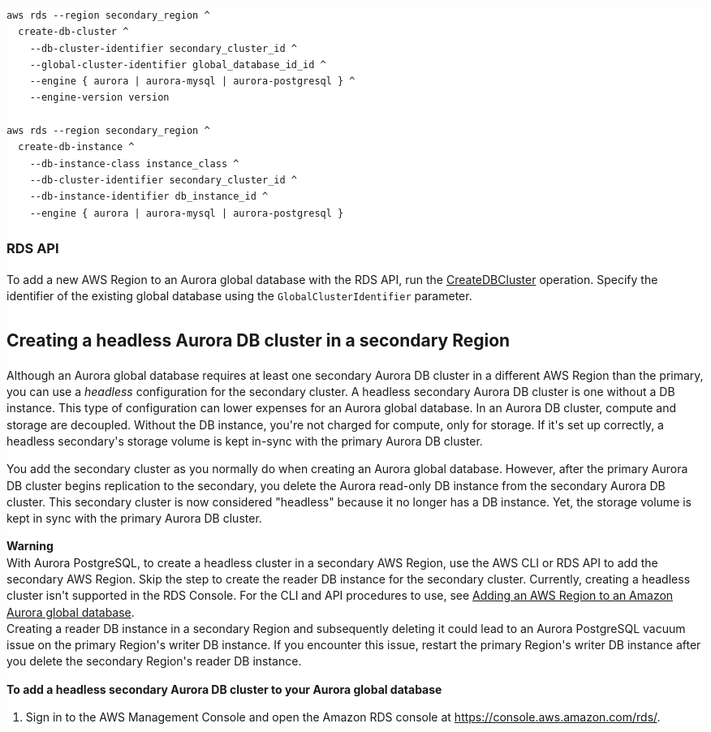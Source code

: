 ```
aws rds --region secondary_region ^
  create-db-cluster ^
    --db-cluster-identifier secondary_cluster_id ^
    --global-cluster-identifier global_database_id_id ^
    --engine { aurora | aurora-mysql | aurora-postgresql } ^
    --engine-version version

aws rds --region secondary_region ^
  create-db-instance ^
    --db-instance-class instance_class ^
    --db-cluster-identifier secondary_cluster_id ^
    --db-instance-identifier db_instance_id ^
    --engine { aurora | aurora-mysql | aurora-postgresql }
```

### RDS API<a name="aurora-global-database-attach.api"></a>

 To add a new AWS Region to an Aurora global database with the RDS API, run the [CreateDBCluster](https://docs.aws.amazon.com/AmazonRDS/latest/APIReference/API_CreateDBCluster.html) operation\. Specify the identifier of the existing global database using the `GlobalClusterIdentifier` parameter\. 

## Creating a headless Aurora DB cluster in a secondary Region<a name="aurora-global-database-attach.console.headless"></a>

Although an Aurora global database requires at least one secondary Aurora DB cluster in a different AWS Region than the primary, you can use a *headless* configuration for the secondary cluster\. A headless secondary Aurora DB cluster is one without a DB instance\. This type of configuration can lower expenses for an Aurora global database\. In an Aurora DB cluster, compute and storage are decoupled\. Without the DB instance, you're not charged for compute, only for storage\. If it's set up correctly, a headless secondary's storage volume is kept in\-sync with the primary Aurora DB cluster\. 

You add the secondary cluster as you normally do when creating an Aurora global database\. However, after the primary Aurora DB cluster begins replication to the secondary, you delete the Aurora read\-only DB instance from the secondary Aurora DB cluster\. This secondary cluster is now considered "headless" because it no longer has a DB instance\. Yet, the storage volume is kept in sync with the primary Aurora DB cluster\. 

**Warning**  
 With Aurora PostgreSQL, to create a headless cluster in a secondary AWS Region, use the AWS CLI or RDS API to add the secondary AWS Region\. Skip the step to create the reader DB instance for the secondary cluster\. Currently, creating a headless cluster isn't supported in the RDS Console\. For the CLI and API procedures to use, see [Adding an AWS Region to an Amazon Aurora global database](#aurora-global-database-attaching)\.   
 Creating a reader DB instance in a secondary Region and subsequently deleting it could lead to an Aurora PostgreSQL vacuum issue on the primary Region's writer DB instance\. If you encounter this issue, restart the primary Region's writer DB instance after you delete the secondary Region's reader DB instance\. 

**To add a headless secondary Aurora DB cluster to your Aurora global database**

1. Sign in to the AWS Management Console and open the Amazon RDS console at [https://console\.aws\.amazon\.com/rds/](https://console.aws.amazon.com/rds/)\.
